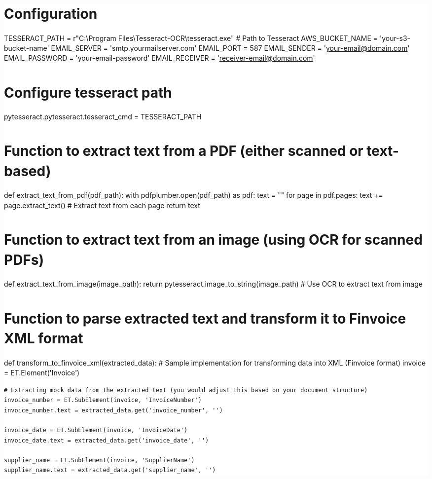 # Configuration
TESSERACT_PATH = r"C:\Program Files\Tesseract-OCR\tesseract.exe"  # Path to Tesseract
AWS_BUCKET_NAME = 'your-s3-bucket-name'
EMAIL_SERVER = 'smtp.yourmailserver.com'
EMAIL_PORT = 587
EMAIL_SENDER = 'your-email@domain.com'
EMAIL_PASSWORD = 'your-email-password'
EMAIL_RECEIVER = 'receiver-email@domain.com'

# Configure tesseract path
pytesseract.pytesseract.tesseract_cmd = TESSERACT_PATH

# Function to extract text from a PDF (either scanned or text-based)
def extract_text_from_pdf(pdf_path):
    with pdfplumber.open(pdf_path) as pdf:
        text = ""
        for page in pdf.pages:
            text += page.extract_text()  # Extract text from each page
    return text

# Function to extract text from an image (using OCR for scanned PDFs)
def extract_text_from_image(image_path):
    return pytesseract.image_to_string(image_path)  # Use OCR to extract text from image

# Function to parse extracted text and transform it to Finvoice XML format
def transform_to_finvoice_xml(extracted_data):
    # Sample implementation for transforming data into XML (Finvoice format)
    invoice = ET.Element('Invoice')

    # Extracting mock data from the extracted text (you would adjust this based on your document structure)
    invoice_number = ET.SubElement(invoice, 'InvoiceNumber')
    invoice_number.text = extracted_data.get('invoice_number', '')

    invoice_date = ET.SubElement(invoice, 'InvoiceDate')
    invoice_date.text = extracted_data.get('invoice_date', '')

    supplier_name = ET.SubElement(invoice, 'SupplierName')
    supplier_name.text = extracted_data.get('supplier_name', '')
